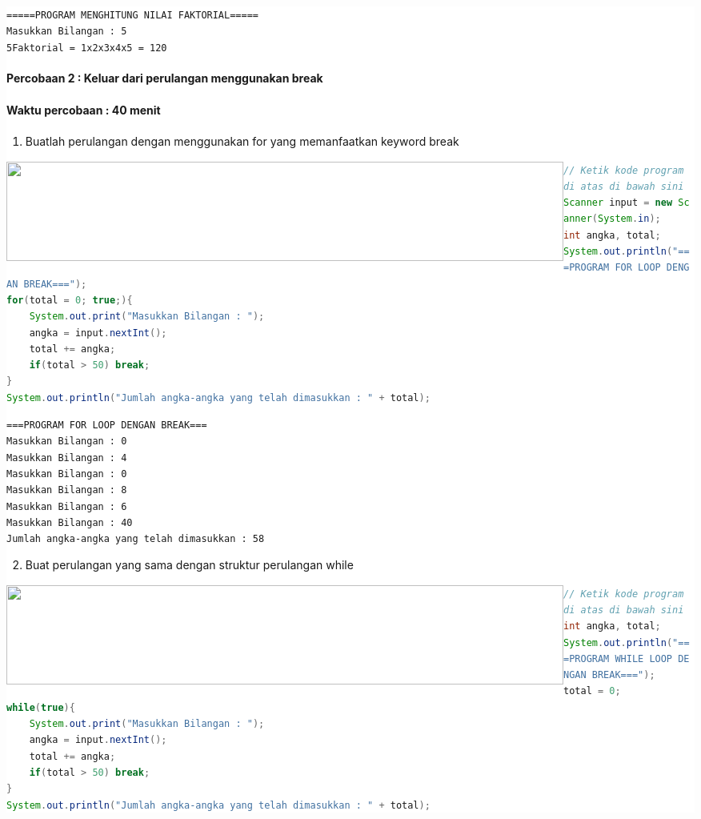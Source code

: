     =====PROGRAM MENGHITUNG NILAI FAKTORIAL=====
    Masukkan Bilangan : 5
    5Faktorial = 1x2x3x4x5 = 120

#### Percobaan 2 : Keluar dari perulangan menggunakan break

#### Waktu percobaan : 40 menit

1. Buatlah perulangan dengan menggunakan for yang memanfaatkan keyword break
<p align="left">
    <img width="696" height="124" src="images/for2.jpg" align="left">
    </p>


```Java
// Ketik kode program di atas di bawah sini
Scanner input = new Scanner(System.in);
int angka, total;
System.out.println("===PROGRAM FOR LOOP DENGAN BREAK===");
for(total = 0; true;){
    System.out.print("Masukkan Bilangan : ");
    angka = input.nextInt();
    total += angka;
    if(total > 50) break;
}
System.out.println("Jumlah angka-angka yang telah dimasukkan : " + total);
```

    ===PROGRAM FOR LOOP DENGAN BREAK===
    Masukkan Bilangan : 0
    Masukkan Bilangan : 4
    Masukkan Bilangan : 0
    Masukkan Bilangan : 8
    Masukkan Bilangan : 6
    Masukkan Bilangan : 40
    Jumlah angka-angka yang telah dimasukkan : 58
    

2. Buat perulangan yang sama dengan struktur perulangan while
<p align="left">
    <img width="696" height="124" src="images/while2.jpg" align="left">
    </p>


```Java
// Ketik kode program di atas di bawah sini
int angka, total;
System.out.println("===PROGRAM WHILE LOOP DENGAN BREAK===");
total = 0;
while(true){
    System.out.print("Masukkan Bilangan : ");
    angka = input.nextInt();
    total += angka;
    if(total > 50) break;
}
System.out.println("Jumlah angka-angka yang telah dimasukkan : " + total);
```
